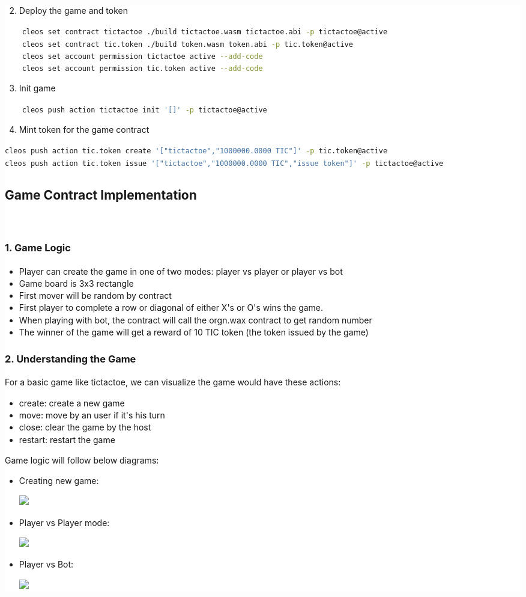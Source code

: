2. Deploy the game and token

```sh
    cleos set contract tictactoe ./build tictactoe.wasm tictactoe.abi -p tictactoe@active
    cleos set contract tic.token ./build token.wasm token.abi -p tic.token@active
    cleos set account permission tictactoe active --add-code
    cleos set account permission tic.token active --add-code
```

3. Init game

```sh
    cleos push action tictactoe init '[]' -p tictactoe@active
```

4. Mint token for the game contract

```sh
cleos push action tic.token create '["tictactoe","1000000.0000 TIC"]' -p tic.token@active
cleos push action tic.token issue '["tictactoe","1000000.0000 TIC","issue token"]' -p tictactoe@active
```


## Game Contract Implementation
&nbsp;

### 1. Game Logic
  - Player can create the game in one of two modes: player vs player or player vs bot
  - Game board is 3x3 rectangle
  - First mover will be random by contract
  - First player to complete a row or diagonal of either X's or O's wins the game.
  - When playing with bot, the contract will call the orgn.wax contract to get random number
  - The winner of the game will get a reward of 10 TIC token (the token issued by the game)

### 2. Understanding the Game
 For a basic game like tictactoe, we can visualize the game would have these actions:
 - create: create a new game
 - move: move by an user if it's his turn
 - close: clear the game by the host
 - restart: restart the game

Game logic will follow below diagrams:

- Creating new game:
  
  <img src="/assets/images/tutorials/tic-tac-toe/tictactoe-new.png"/>


- Player vs Player mode:
  
  <img src="/assets/images/tutorials/tic-tac-toe/tictactoe-pvp.png"/>

- Player vs Bot:
  
  <img src="/assets/images/tutorials/tic-tac-toe/tictactoe-bot.png"/>
 